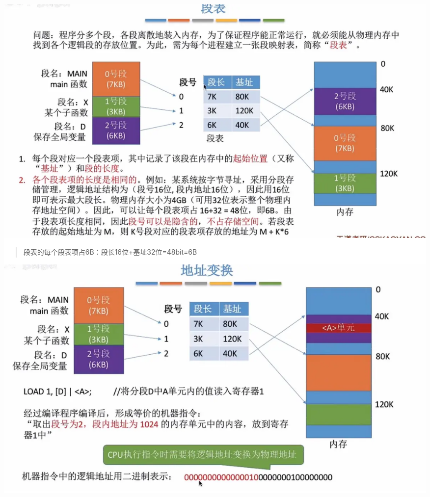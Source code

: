 ![image-20231026192405340](image/计算机操作系统_04.assets/image-20231026192405340.webp)

> 段表的每个段表项占6B：段长16位+基址32位=48bit=6B

![image-20231026192424211](image/计算机操作系统_04.assets/image-20231026192424211.webp)
